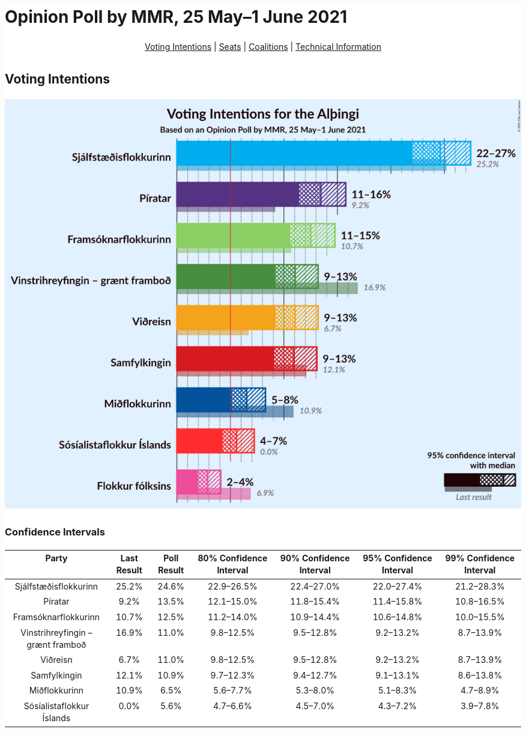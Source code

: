 # Opinion Poll by MMR, 25 May–1 June 2021

<p align="center"><a href="#voting-intentions">Voting Intentions</a> | <a href="#seats">Seats</a> | <a href="#coalitions">Coalitions</a> | <a href="#technical-information">Technical Information</a></p>

## Voting Intentions

![Graph with voting intentions not yet produced](2021-06-01-MMR.png "Voting Intentions")

### Confidence Intervals

| Party | Last Result | Poll Result | 80% Confidence Interval | 90% Confidence Interval | 95% Confidence Interval | 99% Confidence Interval |
|:-----:|:-----------:|:-----------:|:-----------------------:|:-----------------------:|:-----------------------:|:-----------------------:|
| Sjálfstæðisflokkurinn | 25.2% | 24.6% | 22.9–26.5% |22.4–27.0% |22.0–27.4% |21.2–28.3% |
| Píratar | 9.2% | 13.5% | 12.1–15.0% |11.8–15.4% |11.4–15.8% |10.8–16.5% |
| Framsóknarflokkurinn | 10.7% | 12.5% | 11.2–14.0% |10.9–14.4% |10.6–14.8% |10.0–15.5% |
| Vinstrihreyfingin – grænt framboð | 16.9% | 11.0% | 9.8–12.5% |9.5–12.8% |9.2–13.2% |8.7–13.9% |
| Viðreisn | 6.7% | 11.0% | 9.8–12.5% |9.5–12.8% |9.2–13.2% |8.7–13.9% |
| Samfylkingin | 12.1% | 10.9% | 9.7–12.3% |9.4–12.7% |9.1–13.1% |8.6–13.8% |
| Miðflokkurinn | 10.9% | 6.5% | 5.6–7.7% |5.3–8.0% |5.1–8.3% |4.7–8.9% |
| Sósíalistaflokkur Íslands | 0.0% | 5.6% | 4.7–6.6% |4.5–7.0% |4.3–7.2% |3.9–7.8% |